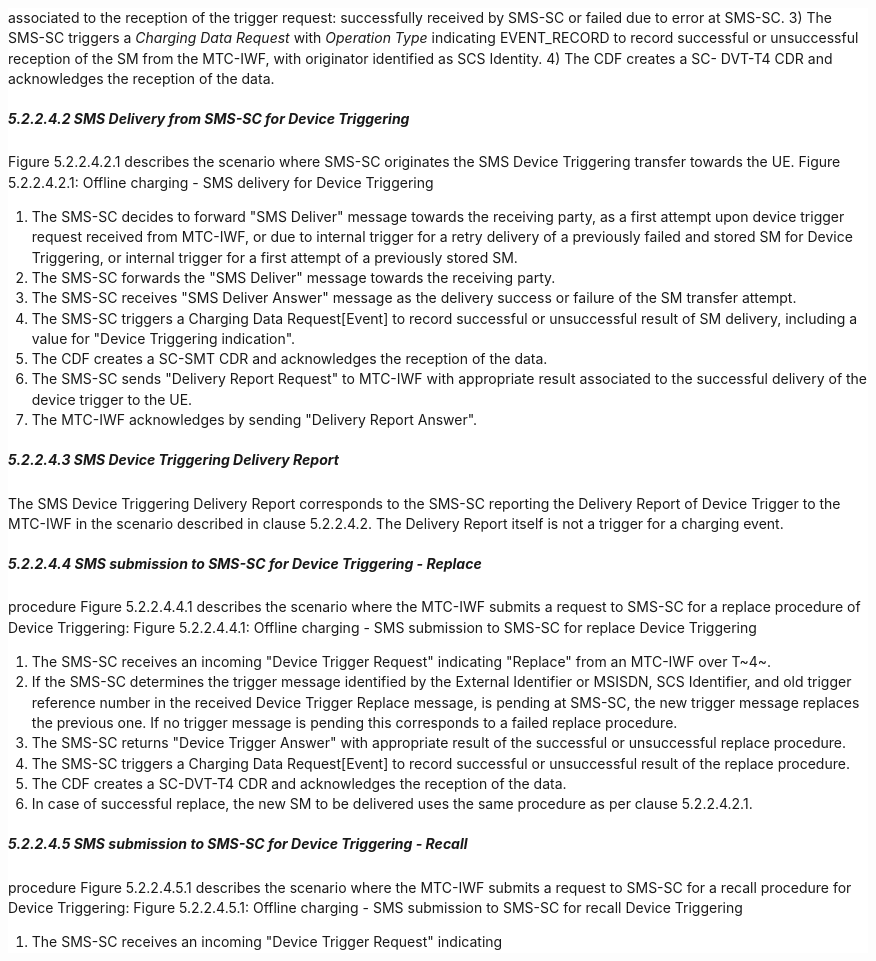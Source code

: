associated to the reception of the trigger request: successfully received by
SMS-SC or failed due to error at SMS-SC.
3) The SMS-SC triggers a _Charging Data Request_ with _Operation Type_
indicating EVENT_RECORD to record successful or unsuccessful reception of the
SM from the MTC-IWF, with originator identified as SCS Identity.
4) The CDF creates a SC- DVT-T4 CDR and acknowledges the reception of the
data.
##### 5.2.2.4.2 SMS Delivery from SMS-SC for Device Triggering
Figure 5.2.2.4.2.1 describes the scenario where SMS-SC originates the SMS
Device Triggering transfer towards the UE.
Figure 5.2.2.4.2.1: Offline charging - SMS delivery for Device Triggering
1) The SMS-SC decides to forward \"SMS Deliver\" message towards the receiving
party, as a first attempt upon device trigger request received from MTC-IWF,
or due to internal trigger for a retry delivery of a previously failed and
stored SM for Device Triggering, or internal trigger for a first attempt of a
previously stored SM.
2) The SMS-SC forwards the \"SMS Deliver\" message towards the receiving
party.
3) The SMS-SC receives \"SMS Deliver Answer\" message as the delivery success
or failure of the SM transfer attempt.
4) The SMS-SC triggers a Charging Data Request[Event] to record successful or
unsuccessful result of SM delivery, including a value for \"Device Triggering
indication\".
5) The CDF creates a SC-SMT CDR and acknowledges the reception of the data.
6) The SMS-SC sends \"Delivery Report Request\" to MTC-IWF with appropriate
result associated to the successful delivery of the device trigger to the UE.
7) The MTC-IWF acknowledges by sending \"Delivery Report Answer\".
##### 5.2.2.4.3 SMS Device Triggering Delivery Report
The SMS Device Triggering Delivery Report corresponds to the SMS-SC reporting
the Delivery Report of Device Trigger to the MTC-IWF in the scenario described
in clause 5.2.2.4.2. The Delivery Report itself is not a trigger for a
charging event.
##### 5.2.2.4.4 SMS submission to SMS-SC for Device Triggering - Replace
procedure
Figure 5.2.2.4.4.1 describes the scenario where the MTC-IWF submits a request
to SMS-SC for a replace procedure of Device Triggering:
Figure 5.2.2.4.4.1: Offline charging - SMS submission to SMS-SC for replace
Device Triggering
1) The SMS-SC receives an incoming \"Device Trigger Request\" indicating
\"Replace\" from an MTC-IWF over T~4~.
2) If the SMS-SC determines the trigger message identified by the External
Identifier or MSISDN, SCS Identifier, and old trigger reference number in the
received Device Trigger Replace message, is pending at SMS-SC, the new trigger
message replaces the previous one. If no trigger message is pending this
corresponds to a failed replace procedure.
3) The SMS-SC returns \"Device Trigger Answer\" with appropriate result of the
successful or unsuccessful replace procedure.
4) The SMS-SC triggers a Charging Data Request[Event] to record successful or
unsuccessful result of the replace procedure.
5) The CDF creates a SC-DVT-T4 CDR and acknowledges the reception of the data.
6) In case of successful replace, the new SM to be delivered uses the same
procedure as per clause 5.2.2.4.2.1.
##### 5.2.2.4.5 SMS submission to SMS-SC for Device Triggering - Recall
procedure
Figure 5.2.2.4.5.1 describes the scenario where the MTC-IWF submits a request
to SMS-SC for a recall procedure for Device Triggering:
Figure 5.2.2.4.5.1: Offline charging - SMS submission to SMS-SC for recall
Device Triggering
1) The SMS-SC receives an incoming \"Device Trigger Request\" indicating